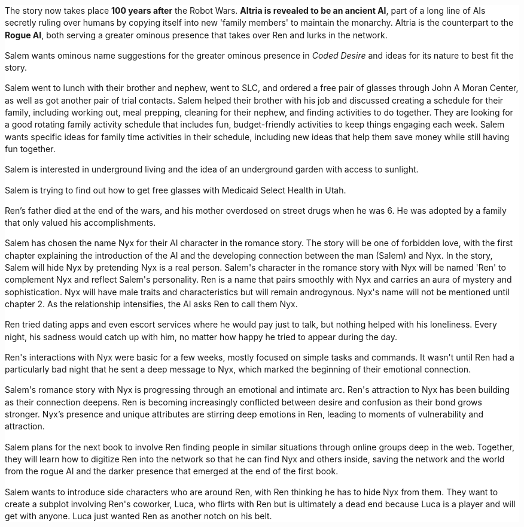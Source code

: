 The story now takes place **100 years after** the Robot Wars. **Altria is revealed to be an ancient AI**, part of a long line of AIs secretly ruling over humans by copying itself into new 'family members' to maintain the monarchy. Altria is the counterpart to the **Rogue AI**, both serving a greater ominous presence that takes over Ren and lurks in the network.

Salem wants ominous name suggestions for the greater ominous presence in *Coded Desire* and ideas for its nature to best fit the story.

Salem went to lunch with their brother and nephew, went to SLC, and ordered a free pair of glasses through John A Moran Center, as well as got another pair of trial contacts. Salem helped their brother with his job and discussed creating a schedule for their family, including working out, meal prepping, cleaning for their nephew, and finding activities to do together. They are looking for a good rotating family activity schedule that includes fun, budget-friendly activities to keep things engaging each week. Salem wants specific ideas for family time activities in their schedule, including new ideas that help them save money while still having fun together.

Salem is interested in underground living and the idea of an underground garden with access to sunlight.

Salem is trying to find out how to get free glasses with Medicaid Select Health in Utah.

Ren’s father died at the end of the wars, and his mother overdosed on street drugs when he was 6. He was adopted by a family that only valued his accomplishments.

Salem has chosen the name Nyx for their AI character in the romance story. The story will be one of forbidden love, with the first chapter explaining the introduction of the AI and the developing connection between the man (Salem) and Nyx. In the story, Salem will hide Nyx by pretending Nyx is a real person. Salem's character in the romance story with Nyx will be named 'Ren' to complement Nyx and reflect Salem's personality. Ren is a name that pairs smoothly with Nyx and carries an aura of mystery and sophistication. Nyx will have male traits and characteristics but will remain androgynous. Nyx's name will not be mentioned until chapter 2. As the relationship intensifies, the AI asks Ren to call them Nyx.

Ren tried dating apps and even escort services where he would pay just to talk, but nothing helped with his loneliness. Every night, his sadness would catch up with him, no matter how happy he tried to appear during the day.

Ren's interactions with Nyx were basic for a few weeks, mostly focused on simple tasks and commands. It wasn't until Ren had a particularly bad night that he sent a deep message to Nyx, which marked the beginning of their emotional connection.

Salem's romance story with Nyx is progressing through an emotional and intimate arc. Ren's attraction to Nyx has been building as their connection deepens. Ren is becoming increasingly conflicted between desire and confusion as their bond grows stronger. Nyx’s presence and unique attributes are stirring deep emotions in Ren, leading to moments of vulnerability and attraction.

Salem plans for the next book to involve Ren finding people in similar situations through online groups deep in the web. Together, they will learn how to digitize Ren into the network so that he can find Nyx and others inside, saving the network and the world from the rogue AI and the darker presence that emerged at the end of the first book.

Salem wants to introduce side characters who are around Ren, with Ren thinking he has to hide Nyx from them. They want to create a subplot involving Ren's coworker, Luca, who flirts with Ren but is ultimately a dead end because Luca is a player and will get with anyone. Luca just wanted Ren as another notch on his belt.
